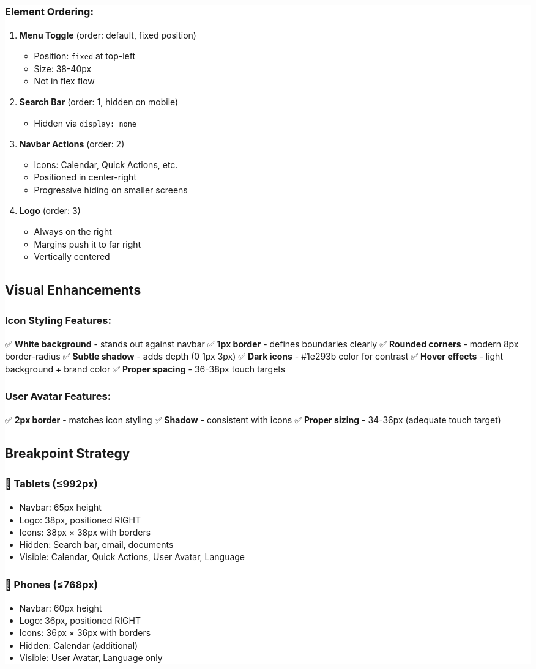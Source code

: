 ### Element Ordering:
1. **Menu Toggle** (order: default, fixed position)
   - Position: `fixed` at top-left
   - Size: 38-40px
   - Not in flex flow

2. **Search Bar** (order: 1, hidden on mobile)
   - Hidden via `display: none`

3. **Navbar Actions** (order: 2)
   - Icons: Calendar, Quick Actions, etc.
   - Positioned in center-right
   - Progressive hiding on smaller screens

4. **Logo** (order: 3)
   - Always on the right
   - Margins push it to far right
   - Vertically centered

## Visual Enhancements

### Icon Styling Features:
✅ **White background** - stands out against navbar
✅ **1px border** - defines boundaries clearly
✅ **Rounded corners** - modern 8px border-radius
✅ **Subtle shadow** - adds depth (0 1px 3px)
✅ **Dark icons** - #1e293b color for contrast
✅ **Hover effects** - light background + brand color
✅ **Proper spacing** - 36-38px touch targets

### User Avatar Features:
✅ **2px border** - matches icon styling
✅ **Shadow** - consistent with icons
✅ **Proper sizing** - 34-36px (adequate touch target)

## Breakpoint Strategy

### 📱 Tablets (≤992px)
- Navbar: 65px height
- Logo: 38px, positioned RIGHT
- Icons: 38px × 38px with borders
- Hidden: Search bar, email, documents
- Visible: Calendar, Quick Actions, User Avatar, Language

### 📱 Phones (≤768px)
- Navbar: 60px height
- Logo: 36px, positioned RIGHT
- Icons: 36px × 36px with borders
- Hidden: Calendar (additional)
- Visible: User Avatar, Language only
